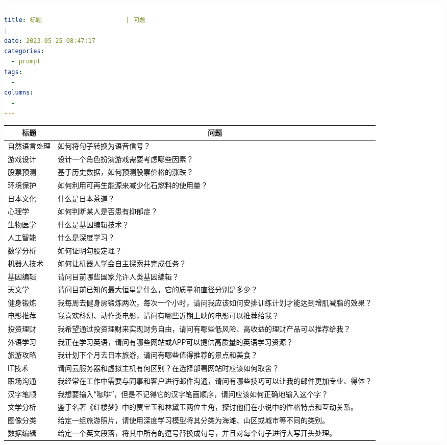 ```yaml
---
title: 标题                       | 问题                                                                                                                                                                                                                                                                                                                      |
date: 2023-05-25 08:47:17
categories:
  - prompt
tags:
  - 
columns:
  - 
---
```

| 标题                       | 问题                                                                                                                                                                                                                                                                                                                      |
|--------------------------|---------------------------------------------------------------------------------------------------------------------------------------------------------------------------------------------------------------------------------------------------------------------------------------------------------------------------|
| 自然语言处理      | 如何将句子转换为语音信号？                                                                                                                                                                                                                                                                                                         |
| 游戏设计                | 设计一个角色扮演游戏需要考虑哪些因素？                                                                                                                                                                                                                                                                                               |
| 股票预测                | 基于历史数据，如何预测股票价格的涨跌？                                                                                                                                                                                                                                                                                             |
| 环境保护                 | 如何利用可再生能源来减少化石燃料的使用量？                                                                                                                                                                                                                                                                                        |
| 日本文化                 | 什么是日本茶道？                                                                                                                                                                                                                                                                                                                    |
| 心理学                    | 如何判断某人是否患有抑郁症？                                                                                                                                                                                                                                                                                                       |
| 生物医学                 | 什么是基因编辑技术？                                                                                                                                                                                                                                                                                                                |
| 人工智能                 | 什么是深度学习？                                                                                                                                                                                                                                                                                                                    |
| 数学分析                 | 如何证明勾股定理？                                                                                                                                                                                                                                                                                                                  |
| 机器人技术             | 如何让机器人学会自主探索并完成任务？                                                                                                                                                                                                                                                                                           |
|基因编辑|请问目前哪些国家允许人类基因编辑？|
|天文学|请问目前已知的最大恒星是什么，它的质量和直径分别是多少？|
|健身锻炼|我每周去健身房锻炼两次，每次一个小时，请问我应该如何安排训练计划才能达到增肌减脂的效果？|
|电影推荐|我喜欢科幻、动作类电影，请问有哪些近期上映的电影可以推荐给我？|
|投资理财|我希望通过投资理财来实现财务自由，请问有哪些低风险、高收益的理财产品可以推荐给我？|
|外语学习|我正在学习英语，请问有哪些网站或APP可以提供高质量的英语学习资源？|
|旅游攻略|我计划下个月去日本旅游，请问有哪些值得推荐的景点和美食？|
|IT技术|请问云服务器和虚拟主机有何区别？在选择部署网站时应该如何取舍？|
|职场沟通|我经常在工作中需要与同事和客户进行邮件沟通，请问有哪些技巧可以让我的邮件更加专业、得体？|
|汉字笔顺|我想要输入“咖啡”，但是不记得它的汉字笔画顺序，请问应该如何正确地输入这个字？|
| 文学分析     | 鉴于名著《红楼梦》中的贾宝玉和林黛玉两位主角，探讨他们在小说中的性格特点和互动关系。                                                                                                                                                                                                                                                                                                   |
| 图像分类     | 给定一组旅游照片，请使用深度学习模型将其分类为海滩、山区或城市等不同的类别。                                                                                                                                                                                                                                                                                             |
| 数据编辑     | 给定一个英文段落，将其中所有的逗号替换成句号，并且对每个句子进行大写开头处理。                                                                                                                                                                                                                                                                                        |